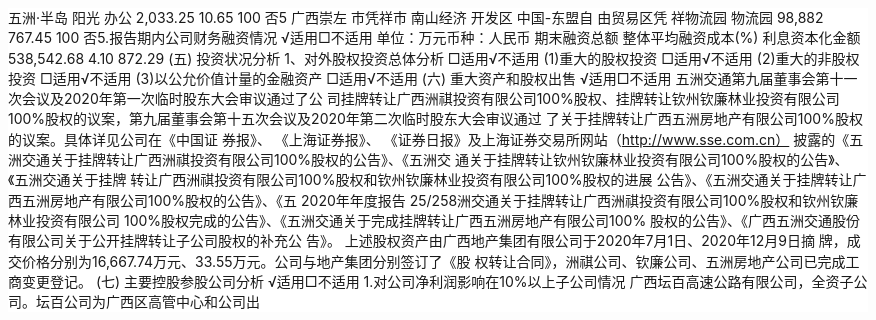 五洲·半岛
阳光
办公
2,033.25
10.65
100
否5
广西崇左
市凭祥市
南山经济
开发区
中国-东盟自
由贸易区凭
祥物流园
物流园
98,882
767.45
100
否5.报告期内公司财务融资情况
√适用□不适用
单位：万元币种：人民币
期末融资总额
整体平均融资成本(%)
利息资本化金额
538,542.68
4.10
872.29
(五)
投资状况分析
1、对外股权投资总体分析
□适用√不适用
(1)重大的股权投资
□适用√不适用
(2)重大的非股权投资
□适用√不适用
(3)以公允价值计量的金融资产
□适用√不适用
(六)
重大资产和股权出售
√适用□不适用
五洲交通第九届董事会第十一次会议及2020年第一次临时股东大会审议通过了公
司挂牌转让广西洲祺投资有限公司100%股权、挂牌转让钦州钦廉林业投资有限公司
100%股权的议案，第九届董事会第十五次会议及2020年第二次临时股东大会审议通过
了关于挂牌转让广西五洲房地产有限公司100%股权的议案。具体详见公司在《中国证
券报》、
《上海证券报》、
《证券日报》及上海证券交易所网站（http://www.sse.com.cn）
披露的《五洲交通关于挂牌转让广西洲祺投资有限公司100%股权的公告》、《五洲交
通关于挂牌转让钦州钦廉林业投资有限公司100%股权的公告》、《五洲交通关于挂牌
转让广西洲祺投资有限公司100%股权和钦州钦廉林业投资有限公司100%股权的进展
公告》、《五洲交通关于挂牌转让广西五洲房地产有限公司100%股权的公告》、《五
2020年年度报告
25/258洲交通关于挂牌转让广西洲祺投资有限公司100%股权和钦州钦廉林业投资有限公司
100%股权完成的公告》、《五洲交通关于完成挂牌转让广西五洲房地产有限公司100%
股权的公告》、《广西五洲交通股份有限公司关于公开挂牌转让子公司股权的补充公
告》。
上述股权资产由广西地产集团有限公司于2020年7月1日、2020年12月9日摘
牌，成交价格分别为16,667.74万元、33.55万元。公司与地产集团分别签订了《股
权转让合同》，洲祺公司、钦廉公司、五洲房地产公司已完成工商变更登记。
(七)
主要控股参股公司分析
√适用□不适用
1.对公司净利润影响在10%以上子公司情况
广西坛百高速公路有限公司，全资子公司。坛百公司为广西区高管中心和公司出